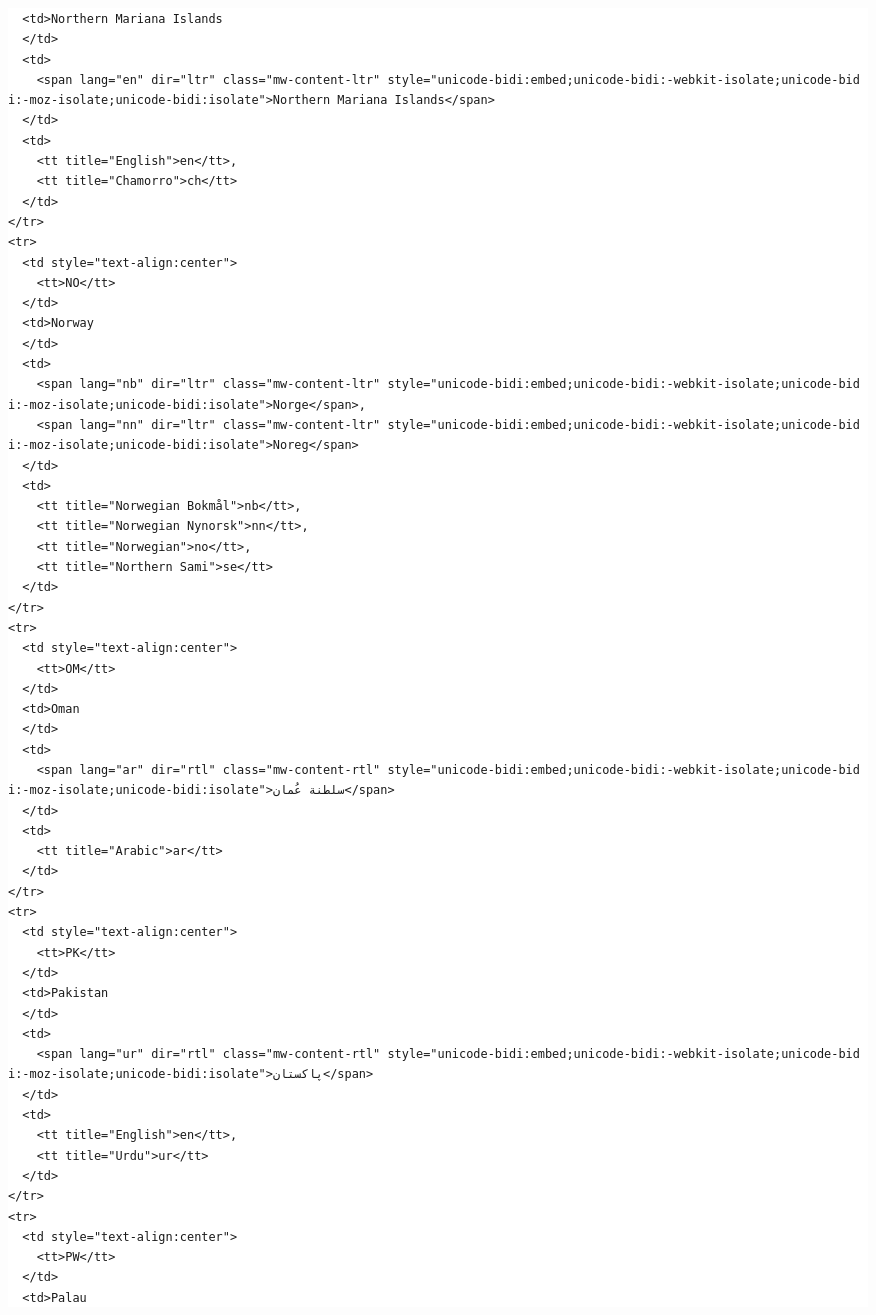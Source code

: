       <td>Northern Mariana Islands
      </td>
      <td>
        <span lang="en" dir="ltr" class="mw-content-ltr" style="unicode-bidi:embed;unicode-bidi:-webkit-isolate;unicode-bidi:-moz-isolate;unicode-bidi:isolate">Northern Mariana Islands</span>
      </td>
      <td>
        <tt title="English">en</tt>,
        <tt title="Chamorro">ch</tt>
      </td>
    </tr>
    <tr>
      <td style="text-align:center">
        <tt>NO</tt>
      </td>
      <td>Norway
      </td>
      <td>
        <span lang="nb" dir="ltr" class="mw-content-ltr" style="unicode-bidi:embed;unicode-bidi:-webkit-isolate;unicode-bidi:-moz-isolate;unicode-bidi:isolate">Norge</span>,
        <span lang="nn" dir="ltr" class="mw-content-ltr" style="unicode-bidi:embed;unicode-bidi:-webkit-isolate;unicode-bidi:-moz-isolate;unicode-bidi:isolate">Noreg</span>
      </td>
      <td>
        <tt title="Norwegian Bokmål">nb</tt>,
        <tt title="Norwegian Nynorsk">nn</tt>,
        <tt title="Norwegian">no</tt>,
        <tt title="Northern Sami">se</tt>
      </td>
    </tr>
    <tr>
      <td style="text-align:center">
        <tt>OM</tt>
      </td>
      <td>Oman
      </td>
      <td>
        <span lang="ar" dir="rtl" class="mw-content-rtl" style="unicode-bidi:embed;unicode-bidi:-webkit-isolate;unicode-bidi:-moz-isolate;unicode-bidi:isolate">سلطنة عُمان</span>
      </td>
      <td>
        <tt title="Arabic">ar</tt>
      </td>
    </tr>
    <tr>
      <td style="text-align:center">
        <tt>PK</tt>
      </td>
      <td>Pakistan
      </td>
      <td>
        <span lang="ur" dir="rtl" class="mw-content-rtl" style="unicode-bidi:embed;unicode-bidi:-webkit-isolate;unicode-bidi:-moz-isolate;unicode-bidi:isolate">پاکستان</span>
      </td>
      <td>
        <tt title="English">en</tt>,
        <tt title="Urdu">ur</tt>
      </td>
    </tr>
    <tr>
      <td style="text-align:center">
        <tt>PW</tt>
      </td>
      <td>Palau